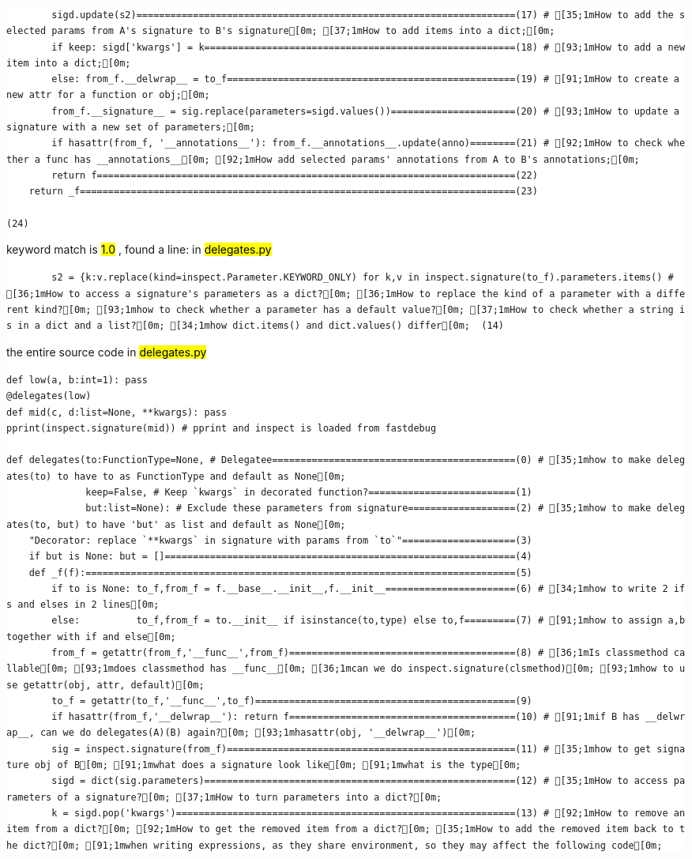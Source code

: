             sigd.update(s2)===================================================================(17) # [35;1mHow to add the selected params from A's signature to B's signature[0m; [37;1mHow to add items into a dict;[0m; 
            if keep: sigd['kwargs'] = k=======================================================(18) # [93;1mHow to add a new item into a dict;[0m; 
            else: from_f.__delwrap__ = to_f===================================================(19) # [91;1mHow to create a new attr for a function or obj;[0m; 
            from_f.__signature__ = sig.replace(parameters=sigd.values())======================(20) # [93;1mHow to update a signature with a new set of parameters;[0m; 
            if hasattr(from_f, '__annotations__'): from_f.__annotations__.update(anno)========(21) # [92;1mHow to check whether a func has __annotations__[0m; [92;1mHow add selected params' annotations from A to B's annotations;[0m; 
            return f==========================================================================(22)      
        return _f=============================================================================(23)      
                                                                                                                                                            (24)
    



keyword match is  <mark style="background-color: #ffff00">1.0</mark> , found a line: in  <mark style="background-color: #FFFF00">delegates.py</mark> 


            s2 = {k:v.replace(kind=inspect.Parameter.KEYWORD_ONLY) for k,v in inspect.signature(to_f).parameters.items() # [36;1mHow to access a signature's parameters as a dict?[0m; [36;1mHow to replace the kind of a parameter with a different kind?[0m; [93;1mhow to check whether a parameter has a default value?[0m; [37;1mHow to check whether a string is in a dict and a list?[0m; [34;1mhow dict.items() and dict.values() differ[0m;  (14)
    



the entire source code in  <mark style="background-color: #FFFF00">delegates.py</mark> 


    
    def low(a, b:int=1): pass
    @delegates(low)
    def mid(c, d:list=None, **kwargs): pass
    pprint(inspect.signature(mid)) # pprint and inspect is loaded from fastdebug
    
    def delegates(to:FunctionType=None, # Delegatee===========================================(0) # [35;1mhow to make delegates(to) to have to as FunctionType and default as None[0m; 
                  keep=False, # Keep `kwargs` in decorated function?==========================(1)       
                  but:list=None): # Exclude these parameters from signature===================(2) # [35;1mhow to make delegates(to, but) to have 'but' as list and default as None[0m; 
        "Decorator: replace `**kwargs` in signature with params from `to`"====================(3)       
        if but is None: but = []==============================================================(4)       
        def _f(f):============================================================================(5)       
            if to is None: to_f,from_f = f.__base__.__init__,f.__init__=======================(6) # [34;1mhow to write 2 ifs and elses in 2 lines[0m; 
            else:          to_f,from_f = to.__init__ if isinstance(to,type) else to,f=========(7) # [91;1mhow to assign a,b together with if and else[0m; 
            from_f = getattr(from_f,'__func__',from_f)========================================(8) # [36;1mIs classmethod callable[0m; [93;1mdoes classmethod has __func__[0m; [36;1mcan we do inspect.signature(clsmethod)[0m; [93;1mhow to use getattr(obj, attr, default)[0m; 
            to_f = getattr(to_f,'__func__',to_f)==============================================(9)       
            if hasattr(from_f,'__delwrap__'): return f========================================(10) # [91;1mif B has __delwrap__, can we do delegates(A)(B) again?[0m; [93;1mhasattr(obj, '__delwrap__')[0m; 
            sig = inspect.signature(from_f)===================================================(11) # [35;1mhow to get signature obj of B[0m; [91;1mwhat does a signature look like[0m; [91;1mwhat is the type[0m; 
            sigd = dict(sig.parameters)=======================================================(12) # [35;1mHow to access parameters of a signature?[0m; [37;1mHow to turn parameters into a dict?[0m; 
            k = sigd.pop('kwargs')============================================================(13) # [92;1mHow to remove an item from a dict?[0m; [92;1mHow to get the removed item from a dict?[0m; [35;1mHow to add the removed item back to the dict?[0m; [91;1mwhen writing expressions, as they share environment, so they may affect the following code[0m; 